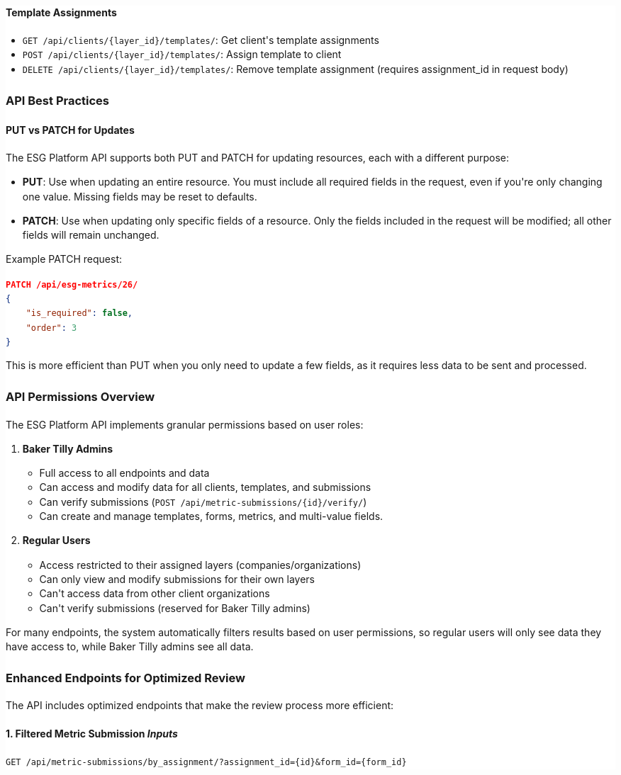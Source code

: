 #### Template Assignments
- `GET /api/clients/{layer_id}/templates/`: Get client's template assignments
- `POST /api/clients/{layer_id}/templates/`: Assign template to client
- `DELETE /api/clients/{layer_id}/templates/`: Remove template assignment (requires assignment_id in request body)

### API Best Practices

#### PUT vs PATCH for Updates

The ESG Platform API supports both PUT and PATCH for updating resources, each with a different purpose:

- **PUT**: Use when updating an entire resource. You must include all required fields in the request, even if you're only changing one value. Missing fields may be reset to defaults.

- **PATCH**: Use when updating only specific fields of a resource. Only the fields included in the request will be modified; all other fields will remain unchanged.

Example PATCH request:
```json
PATCH /api/esg-metrics/26/
{
    "is_required": false,
    "order": 3
}
```

This is more efficient than PUT when you only need to update a few fields, as it requires less data to be sent and processed.

### API Permissions Overview

The ESG Platform API implements granular permissions based on user roles:

1. **Baker Tilly Admins**
   - Full access to all endpoints and data
   - Can access and modify data for all clients, templates, and submissions
   - Can verify submissions (`POST /api/metric-submissions/{id}/verify/`)
   - Can create and manage templates, forms, metrics, and multi-value fields.

2. **Regular Users**
   - Access restricted to their assigned layers (companies/organizations)
   - Can only view and modify submissions for their own layers
   - Can't access data from other client organizations
   - Can't verify submissions (reserved for Baker Tilly admins)

For many endpoints, the system automatically filters results based on user permissions, so regular users will only see data they have access to, while Baker Tilly admins see all data.

### Enhanced Endpoints for Optimized Review

The API includes optimized endpoints that make the review process more efficient:

#### 1. Filtered Metric Submission *Inputs*
```
GET /api/metric-submissions/by_assignment/?assignment_id={id}&form_id={form_id}
```
